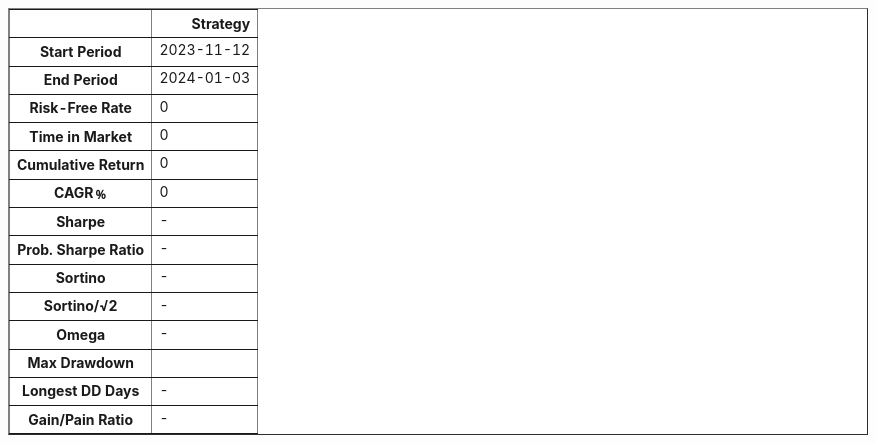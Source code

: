 <table border="1" class="dataframe" id="qsmetrics">
  <thead>
    <tr style="text-align: right;">
      <th></th>
      <th>Strategy</th>
    </tr>
  </thead>
  <tbody>
    <tr>
      <th>Start Period</th>
      <td>2023-11-12</td>
    </tr>
    <tr>
      <th>End Period</th>
      <td>2024-01-03</td>
    </tr>
    <tr>
      <th>Risk-Free Rate</th>
      <td>0</td>
    </tr>
    <tr>
      <th>Time in Market</th>
      <td>0</td>
    </tr>
    <tr>
      <th>Cumulative Return</th>
      <td>0</td>
    </tr>
    <tr>
      <th>CAGR﹪</th>
      <td>0</td>
    </tr>
    <tr>
      <th>Sharpe</th>
      <td>-</td>
    </tr>
    <tr>
      <th>Prob. Sharpe Ratio</th>
      <td>-</td>
    </tr>
    <tr>
      <th>Sortino</th>
      <td>-</td>
    </tr>
    <tr>
      <th>Sortino/√2</th>
      <td>-</td>
    </tr>
    <tr>
      <th>Omega</th>
      <td>-</td>
    </tr>
    <tr>
      <th>Max Drawdown</th>
      <td></td>
    </tr>
    <tr>
      <th>Longest DD Days</th>
      <td>-</td>
    </tr>
    <tr>
      <th>Gain/Pain Ratio</th>
      <td>-</td>
    </tr>